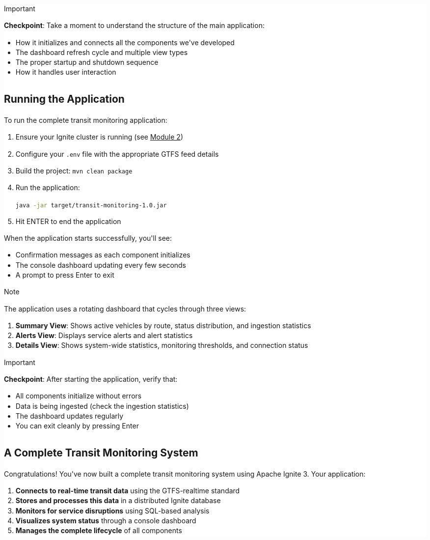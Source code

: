 > [!important]
> **Checkpoint**: Take a moment to understand the structure of the main application:
>
> - How it initializes and connects all the components we've developed
> - The dashboard refresh cycle and multiple view types
> - The proper startup and shutdown sequence
> - How it handles user interaction

## Running the Application

To run the complete transit monitoring application:

1. Ensure your Ignite cluster is running (see [Module 2](02-project-setup.md))
2. Configure your `.env` file with the appropriate GTFS feed details
3. Build the project: `mvn clean package`
4. Run the application:

   ```bash
   java -jar target/transit-monitoring-1.0.jar
   ```

5. Hit ENTER to end the application

When the application starts successfully, you'll see:

- Confirmation messages as each component initializes
- The console dashboard updating every few seconds
- A prompt to press Enter to exit

> [!note]
> The application uses a rotating dashboard that cycles through three views:
>
> 1. **Summary View**: Shows active vehicles by route, status distribution, and ingestion statistics
> 2. **Alerts View**: Displays service alerts and alert statistics
> 3. **Details View**: Shows system-wide statistics, monitoring thresholds, and connection status

> [!important]
> **Checkpoint**: After starting the application, verify that:
>
> - All components initialize without errors
> - Data is being ingested (check the ingestion statistics)
> - The dashboard updates regularly
> - You can exit cleanly by pressing Enter

## A Complete Transit Monitoring System

Congratulations! You've now built a complete transit monitoring system using Apache Ignite 3. Your application:

1. **Connects to real-time transit data** using the GTFS-realtime standard
2. **Stores and processes this data** in a distributed Ignite database
3. **Monitors for service disruptions** using SQL-based analysis
4. **Visualizes system status** through a console dashboard
5. **Manages the complete lifecycle** of all components

